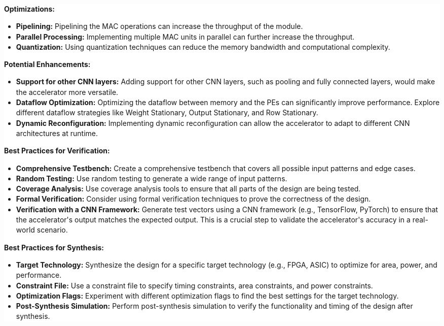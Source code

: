 **Optimizations:**

*   **Pipelining:** Pipelining the MAC operations can increase the throughput of the module.
*   **Parallel Processing:** Implementing multiple MAC units in parallel can further increase the throughput.
*   **Quantization:** Using quantization techniques can reduce the memory bandwidth and computational complexity.

**Potential Enhancements:**

*   **Support for other CNN layers:** Adding support for other CNN layers, such as pooling and fully connected layers, would make the accelerator more versatile.
*   **Dataflow Optimization:** Optimizing the dataflow between memory and the PEs can significantly improve performance. Explore different dataflow strategies like Weight Stationary, Output Stationary, and Row Stationary.
*   **Dynamic Reconfiguration:** Implementing dynamic reconfiguration can allow the accelerator to adapt to different CNN architectures at runtime.

**Best Practices for Verification:**

*   **Comprehensive Testbench:** Create a comprehensive testbench that covers all possible input patterns and edge cases.
*   **Random Testing:** Use random testing to generate a wide range of input patterns.
*   **Coverage Analysis:** Use coverage analysis tools to ensure that all parts of the design are being tested.
*   **Formal Verification:** Consider using formal verification techniques to prove the correctness of the design.
*   **Verification with a CNN Framework:** Generate test vectors using a CNN framework (e.g., TensorFlow, PyTorch) to ensure that the accelerator's output matches the expected output. This is a crucial step to validate the accelerator's accuracy in a real-world scenario.

**Best Practices for Synthesis:**

*   **Target Technology:** Synthesize the design for a specific target technology (e.g., FPGA, ASIC) to optimize for area, power, and performance.
*   **Constraint File:** Use a constraint file to specify timing constraints, area constraints, and power constraints.
*   **Optimization Flags:** Experiment with different optimization flags to find the best settings for the target technology.
*   **Post-Synthesis Simulation:** Perform post-synthesis simulation to verify the functionality and timing of the design after synthesis.
```